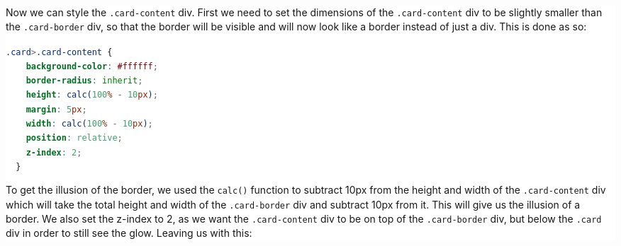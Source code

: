 Now we can style the `.card-content` div. First we need to set the dimensions of the `.card-content` div to be slightly smaller than the `.card-border` div, so that the border will be visible and will now look like a border instead of just a div. This is done as so:
```css
.card>.card-content {
    background-color: #ffffff;
    border-radius: inherit;
    height: calc(100% - 10px);
    margin: 5px;
    width: calc(100% - 10px);
    position: relative;
    z-index: 2;
  }
```
To get the illusion of the border, we used the `calc()` function to subtract 10px from the height and width of the `.card-content` div which will take the total height and width of the `.card-border` div and subtract 10px from it. This will give us the illusion of a border. We also set the z-index to 2, as we want the `.card-content` div to be on top of the `.card-border` div, but below the `.card` div in order to still see the glow. Leaving us with this:

<style>
  #cards-part4 {
    display: flex;
    flex-wrap: wrap;
    gap: 20px;
    max-width: 100vw;
    width: calc(100% - 30px);
}
.card-part4{
  background-color: #000;
  height: 290px;
  width: 47.8%;
  border-radius: 10px;
  cursor: pointer;
  position: relative;
}
.card-part4::before,
  .card-part4>.card-part4-border {
    border-radius: inherit;
    content: "";
    height: 100%;
    left: 0;
    position: absolute;
    top: 0;
    transition: opacity 0.5s;
    width: 100%;
  }

.card-part4::before {
    background: radial-gradient(800px circle at 100px 100px,
        rgba(0, 255, 0, 0.25) 0%,
        transparent 40%);
    z-index: 3;
  }

